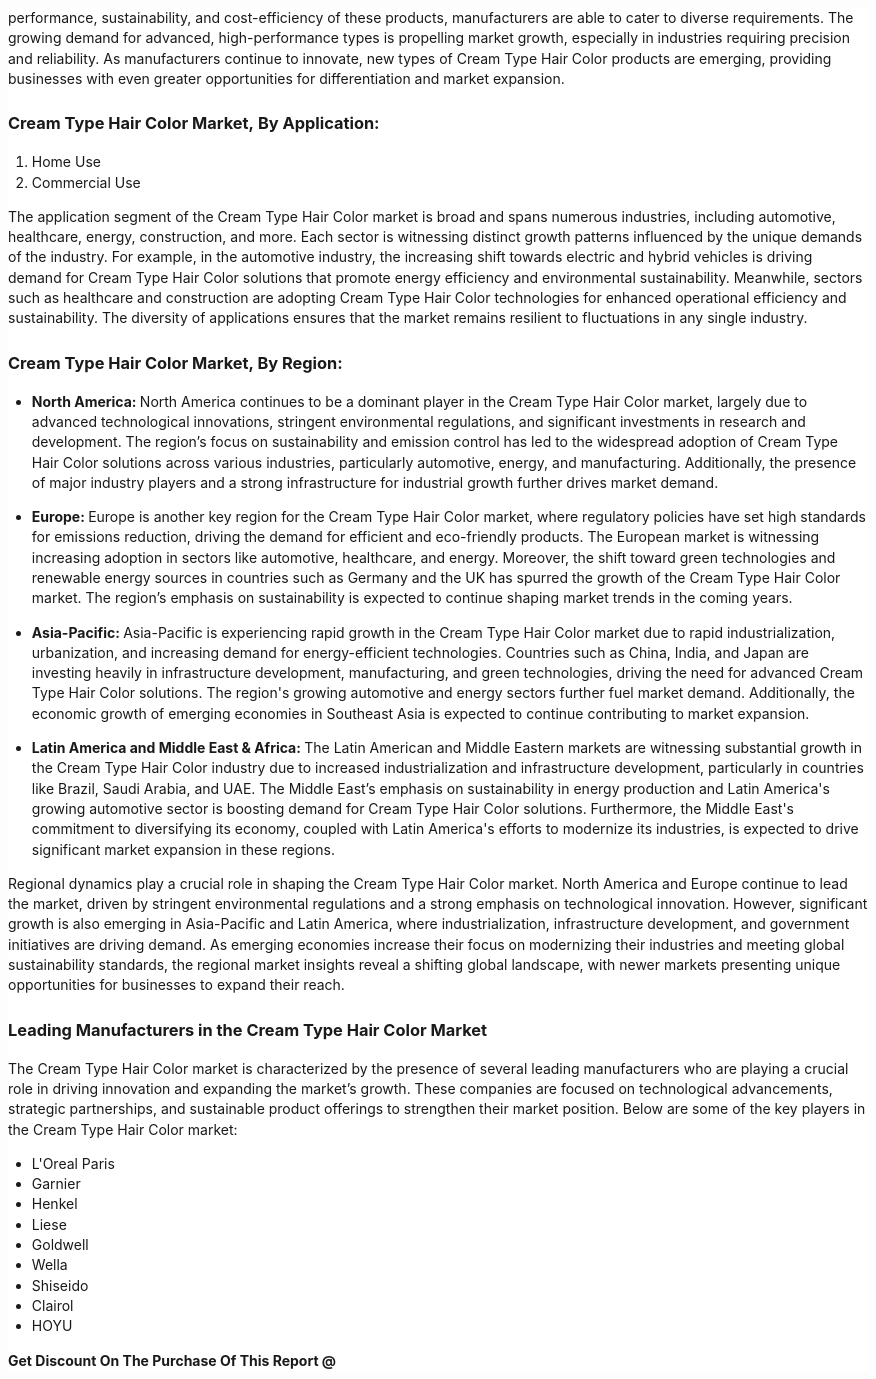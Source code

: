 performance, sustainability, and cost-efficiency of these products, manufacturers are able to cater to diverse requirements. The growing demand for advanced, high-performance types is propelling market growth, especially in industries requiring precision and reliability. As manufacturers continue to innovate, new types of Cream Type Hair Color products are emerging, providing businesses with even greater opportunities for differentiation and market expansion.</p><h3>Cream Type Hair Color Market,&nbsp;By Application:</h3><ol><li>Home Use<li> Commercial Use</li></ol><p>The application segment of the Cream Type Hair Color market is broad and spans numerous industries, including automotive, healthcare, energy, construction, and more. Each sector is witnessing distinct growth patterns influenced by the unique demands of the industry. For example, in the automotive industry, the increasing shift towards electric and hybrid vehicles is driving demand for Cream Type Hair Color solutions that promote energy efficiency and environmental sustainability. Meanwhile, sectors such as healthcare and construction are adopting Cream Type Hair Color technologies for enhanced operational efficiency and sustainability. The diversity of applications ensures that the market remains resilient to fluctuations in any single industry.</p><h3>Cream Type Hair Color Market, By Region:</h3><ul><li><p><strong>North America:&nbsp;</strong>North America continues to be a dominant player in the Cream Type Hair Color market, largely due to advanced technological innovations, stringent environmental regulations, and significant investments in research and development. The region&rsquo;s focus on sustainability and emission control has led to the widespread adoption of Cream Type Hair Color solutions across various industries, particularly automotive, energy, and manufacturing. Additionally, the presence of major industry players and a strong infrastructure for industrial growth further drives market demand.</p></li><li><p><strong><strong>Europe:&nbsp;</strong></strong>Europe is another key region for the Cream Type Hair Color market, where regulatory policies have set high standards for emissions reduction, driving the demand for efficient and eco-friendly products. The European market is witnessing increasing adoption in sectors like automotive, healthcare, and energy. Moreover, the shift toward green technologies and renewable energy sources in countries such as Germany and the UK has spurred the growth of the Cream Type Hair Color market. The region&rsquo;s emphasis on sustainability is expected to continue shaping market trends in the coming years.</p></li><li><p><strong><strong>Asia-Pacific:&nbsp;</strong></strong>Asia-Pacific is experiencing rapid growth in the Cream Type Hair Color market due to rapid industrialization, urbanization, and increasing demand for energy-efficient technologies. Countries such as China, India, and Japan are investing heavily in infrastructure development, manufacturing, and green technologies, driving the need for advanced Cream Type Hair Color solutions. The region's growing automotive and energy sectors further fuel market demand. Additionally, the economic growth of emerging economies in Southeast Asia is expected to continue contributing to market expansion.</p></li><li><p><strong><strong>Latin America and Middle East &amp; Africa:&nbsp;</strong></strong>The Latin American and Middle Eastern markets are witnessing substantial growth in the Cream Type Hair Color industry due to increased industrialization and infrastructure development, particularly in countries like Brazil, Saudi Arabia, and UAE. The Middle East&rsquo;s emphasis on sustainability in energy production and Latin America's growing automotive sector is boosting demand for Cream Type Hair Color solutions. Furthermore, the Middle East's commitment to diversifying its economy, coupled with Latin America's efforts to modernize its industries, is expected to drive significant market expansion in these regions.</p></li></ul><p>Regional dynamics play a crucial role in shaping the Cream Type Hair Color market. North America and Europe continue to lead the market, driven by stringent environmental regulations and a strong emphasis on technological innovation. However, significant growth is also emerging in Asia-Pacific and Latin America, where industrialization, infrastructure development, and government initiatives are driving demand. As emerging economies increase their focus on modernizing their industries and meeting global sustainability standards, the regional market insights reveal a shifting global landscape, with newer markets presenting unique opportunities for businesses to expand their reach.</p><h3><strong>Leading Manufacturers in the Cream Type Hair Color Market</strong></h3><p>The Cream Type Hair Color market is characterized by the presence of several leading manufacturers who are playing a crucial role in driving innovation and expanding the market&rsquo;s growth. These companies are focused on technological advancements, strategic partnerships, and sustainable product offerings to strengthen their market position. Below are some of the key players in the Cream Type Hair Color market:</p></div><div class="article-main__content" data-test-id="publishing-text-block"><ul><li><span class="">L'Oreal Paris<li> Garnier<li> Henkel<li> Liese<li> Goldwell<li> Wella<li> Shiseido<li> Clairol<li> HOYU</span></li></ul></div><div class="article-main__content" data-test-id="publishing-text-block"><p><span class="font-[700]"><strong>Get Discount On The Purchase Of This Report @</strong>